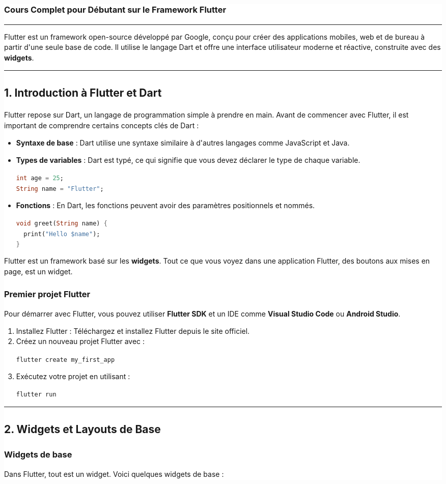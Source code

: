 ### Cours Complet pour Débutant sur le Framework Flutter

---

Flutter est un framework open-source développé par Google, conçu pour créer des applications mobiles, web et de bureau à partir d'une seule base de code. Il utilise le langage Dart et offre une interface utilisateur moderne et réactive, construite avec des **widgets**.

---

## 1. **Introduction à Flutter et Dart**

Flutter repose sur Dart, un langage de programmation simple à prendre en main. Avant de commencer avec Flutter, il est important de comprendre certains concepts clés de Dart :

- **Syntaxe de base** : Dart utilise une syntaxe similaire à d'autres langages comme JavaScript et Java.
- **Types de variables** : Dart est typé, ce qui signifie que vous devez déclarer le type de chaque variable.
  ```dart
  int age = 25;
  String name = "Flutter";
  ```

- **Fonctions** : En Dart, les fonctions peuvent avoir des paramètres positionnels et nommés.
  ```dart
  void greet(String name) {
    print("Hello $name");
  }
  ```

Flutter est un framework basé sur les **widgets**. Tout ce que vous voyez dans une application Flutter, des boutons aux mises en page, est un widget.

### **Premier projet Flutter**
Pour démarrer avec Flutter, vous pouvez utiliser **Flutter SDK** et un IDE comme **Visual Studio Code** ou **Android Studio**.

1. Installez Flutter : Téléchargez et installez Flutter depuis le site officiel.
2. Créez un nouveau projet Flutter avec :
   ```bash
   flutter create my_first_app
   ```
3. Exécutez votre projet en utilisant :
   ```bash
   flutter run
   ```

---

## 2. **Widgets et Layouts de Base**

### **Widgets de base**
Dans Flutter, tout est un widget. Voici quelques widgets de base :
